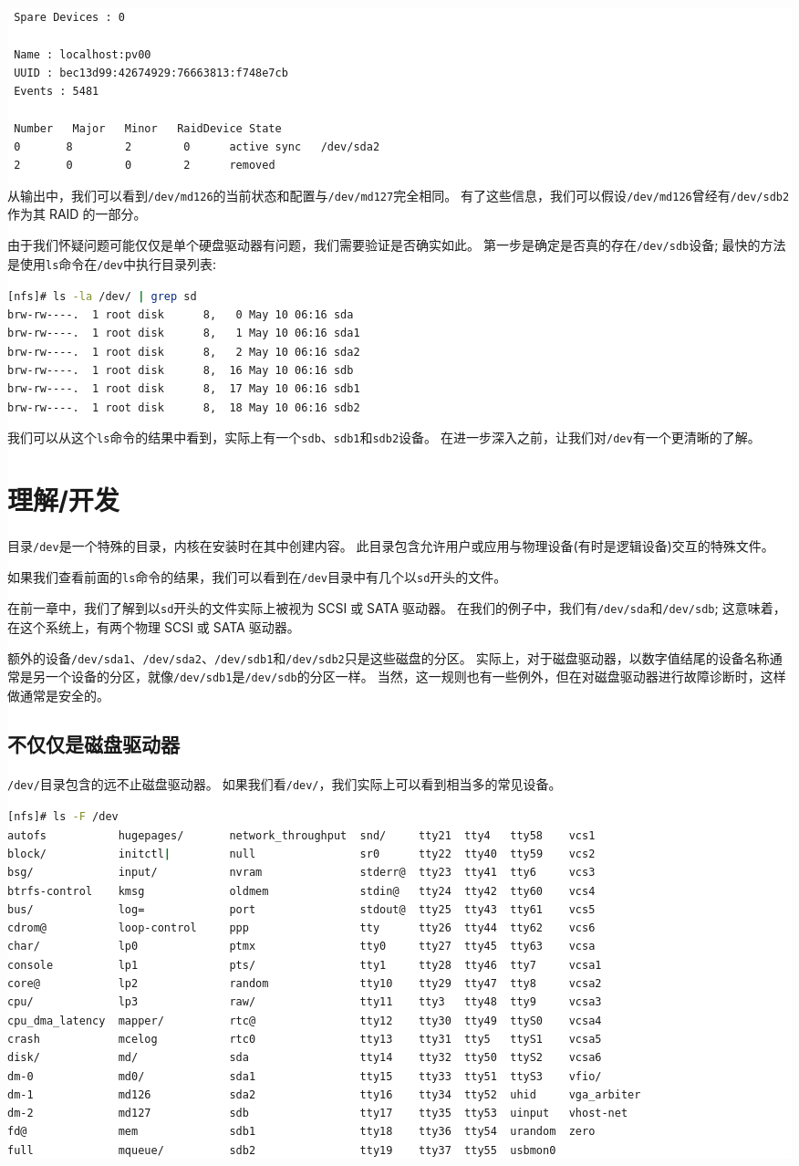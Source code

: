 ```sh
 Spare Devices : 0

 Name : localhost:pv00
 UUID : bec13d99:42674929:76663813:f748e7cb
 Events : 5481

 Number   Major   Minor   RaidDevice State
 0       8        2        0      active sync   /dev/sda2
 2       0        0        2      removed

```

从输出中，我们可以看到`/dev/md126`的当前状态和配置与`/dev/md127`完全相同。 有了这些信息，我们可以假设`/dev/md126`曾经有`/dev/sdb2`作为其 RAID 的一部分。

由于我们怀疑问题可能仅仅是单个硬盘驱动器有问题，我们需要验证是否确实如此。 第一步是确定是否真的存在`/dev/sdb`设备; 最快的方法是使用`ls`命令在`/dev`中执行目录列表:

```sh
[nfs]# ls -la /dev/ | grep sd
brw-rw----.  1 root disk      8,   0 May 10 06:16 sda
brw-rw----.  1 root disk      8,   1 May 10 06:16 sda1
brw-rw----.  1 root disk      8,   2 May 10 06:16 sda2
brw-rw----.  1 root disk      8,  16 May 10 06:16 sdb
brw-rw----.  1 root disk      8,  17 May 10 06:16 sdb1
brw-rw----.  1 root disk      8,  18 May 10 06:16 sdb2

```

我们可以从这个`ls`命令的结果中看到，实际上有一个`sdb`、`sdb1`和`sdb2`设备。 在进一步深入之前，让我们对`/dev`有一个更清晰的了解。

# 理解/开发

目录`/dev`是一个特殊的目录，内核在安装时在其中创建内容。 此目录包含允许用户或应用与物理设备(有时是逻辑设备)交互的特殊文件。

如果我们查看前面的`ls`命令的结果，我们可以看到在`/dev`目录中有几个以`sd`开头的文件。

在前一章中，我们了解到以`sd`开头的文件实际上被视为 SCSI 或 SATA 驱动器。 在我们的例子中，我们有`/dev/sda`和`/dev/sdb`; 这意味着，在这个系统上，有两个物理 SCSI 或 SATA 驱动器。

额外的设备`/dev/sda1`、`/dev/sda2`、`/dev/sdb1`和`/dev/sdb2`只是这些磁盘的分区。 实际上，对于磁盘驱动器，以数字值结尾的设备名称通常是另一个设备的分区，就像`/dev/sdb1`是`/dev/sdb`的分区一样。 当然，这一规则也有一些例外，但在对磁盘驱动器进行故障诊断时，这样做通常是安全的。

## 不仅仅是磁盘驱动器

`/dev/`目录包含的远不止磁盘驱动器。 如果我们看`/dev/`，我们实际上可以看到相当多的常见设备。

```sh
[nfs]# ls -F /dev
autofs           hugepages/       network_throughput  snd/     tty21  tty4   tty58    vcs1
block/           initctl|         null                sr0      tty22  tty40  tty59    vcs2
bsg/             input/           nvram               stderr@  tty23  tty41  tty6     vcs3
btrfs-control    kmsg             oldmem              stdin@   tty24  tty42  tty60    vcs4
bus/             log=             port                stdout@  tty25  tty43  tty61    vcs5
cdrom@           loop-control     ppp                 tty      tty26  tty44  tty62    vcs6
char/            lp0              ptmx                tty0     tty27  tty45  tty63    vcsa
console          lp1              pts/                tty1     tty28  tty46  tty7     vcsa1
core@            lp2              random              tty10    tty29  tty47  tty8     vcsa2
cpu/             lp3              raw/                tty11    tty3   tty48  tty9     vcsa3
cpu_dma_latency  mapper/          rtc@                tty12    tty30  tty49  ttyS0    vcsa4
crash            mcelog           rtc0                tty13    tty31  tty5   ttyS1    vcsa5
disk/            md/              sda                 tty14    tty32  tty50  ttyS2    vcsa6
dm-0             md0/             sda1                tty15    tty33  tty51  ttyS3    vfio/
dm-1             md126            sda2                tty16    tty34  tty52  uhid     vga_arbiter
dm-2             md127            sdb                 tty17    tty35  tty53  uinput   vhost-net
fd@              mem              sdb1                tty18    tty36  tty54  urandom  zero
full             mqueue/          sdb2                tty19    tty37  tty55  usbmon0
```
